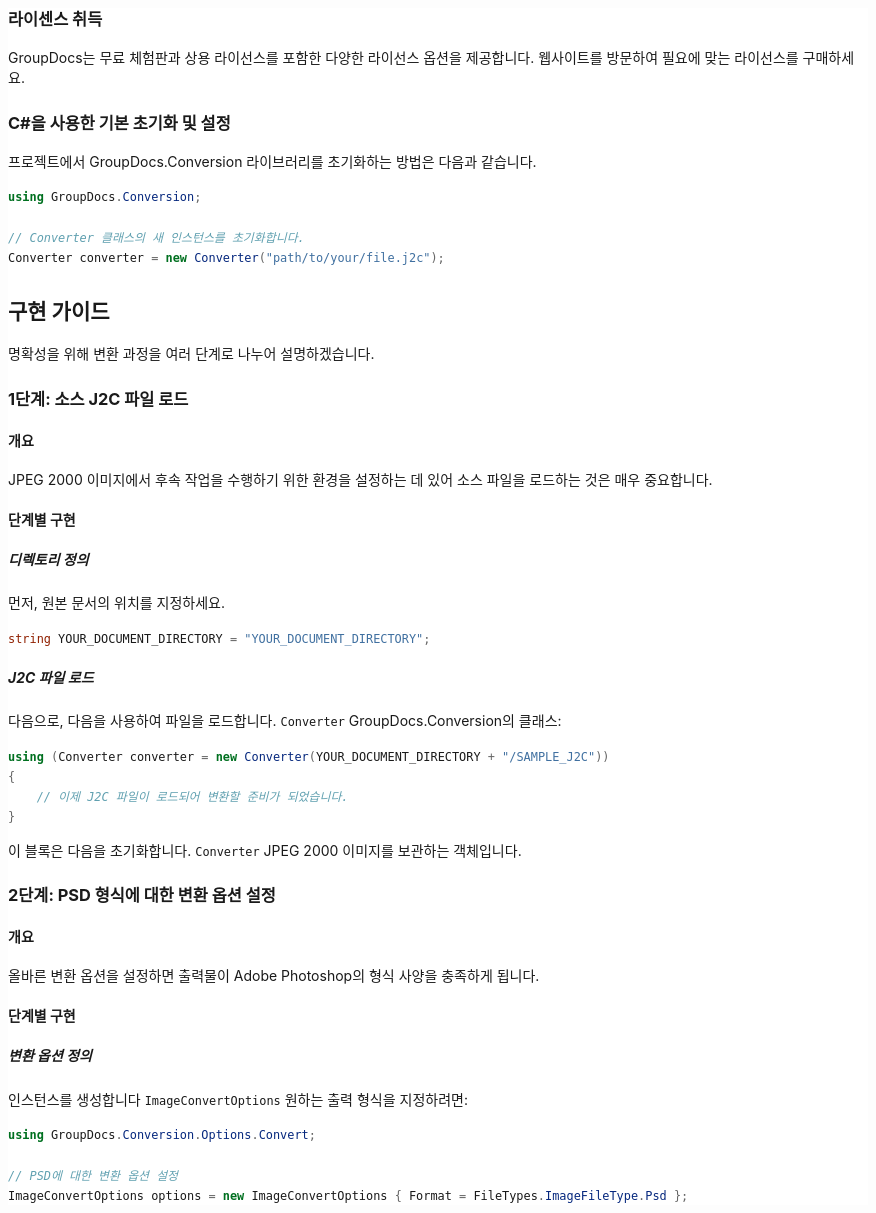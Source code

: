 ### 라이센스 취득

GroupDocs는 무료 체험판과 상용 라이선스를 포함한 다양한 라이선스 옵션을 제공합니다. 웹사이트를 방문하여 필요에 맞는 라이선스를 구매하세요.

### C#을 사용한 기본 초기화 및 설정

프로젝트에서 GroupDocs.Conversion 라이브러리를 초기화하는 방법은 다음과 같습니다.

```csharp
using GroupDocs.Conversion;

// Converter 클래스의 새 인스턴스를 초기화합니다.
Converter converter = new Converter("path/to/your/file.j2c");
```

## 구현 가이드

명확성을 위해 변환 과정을 여러 단계로 나누어 설명하겠습니다.

### 1단계: 소스 J2C 파일 로드

#### 개요
JPEG 2000 이미지에서 후속 작업을 수행하기 위한 환경을 설정하는 데 있어 소스 파일을 로드하는 것은 매우 중요합니다.

#### 단계별 구현
##### 디렉토리 정의
먼저, 원본 문서의 위치를 지정하세요.

```csharp
string YOUR_DOCUMENT_DIRECTORY = "YOUR_DOCUMENT_DIRECTORY";
```

##### J2C 파일 로드
다음으로, 다음을 사용하여 파일을 로드합니다. `Converter` GroupDocs.Conversion의 클래스:

```csharp
using (Converter converter = new Converter(YOUR_DOCUMENT_DIRECTORY + "/SAMPLE_J2C"))
{
    // 이제 J2C 파일이 로드되어 변환할 준비가 되었습니다.
}
```

이 블록은 다음을 초기화합니다. `Converter` JPEG 2000 이미지를 보관하는 객체입니다.

### 2단계: PSD 형식에 대한 변환 옵션 설정

#### 개요
올바른 변환 옵션을 설정하면 출력물이 Adobe Photoshop의 형식 사양을 충족하게 됩니다.

#### 단계별 구현
##### 변환 옵션 정의
인스턴스를 생성합니다 `ImageConvertOptions` 원하는 출력 형식을 지정하려면:

```csharp
using GroupDocs.Conversion.Options.Convert;

// PSD에 대한 변환 옵션 설정
ImageConvertOptions options = new ImageConvertOptions { Format = FileTypes.ImageFileType.Psd };
```
